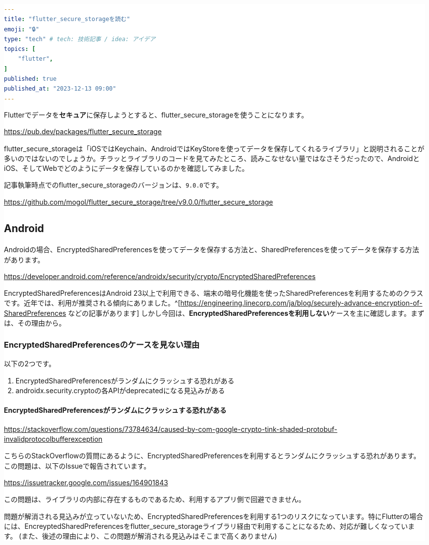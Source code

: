 ```yaml
---
title: "flutter_secure_storageを読む"
emoji: "🔒"
type: "tech" # tech: 技術記事 / idea: アイデア
topics: [
    "flutter",
]
published: true
published_at: "2023-12-13 09:00"
---
```


Flutterでデータを**セキュア**に保存しようとすると、flutter_secure_storageを使うことになります。

https://pub.dev/packages/flutter_secure_storage

flutter_secure_storageは「iOSではKeychain、AndroidではKeyStoreを使ってデータを保存してくれるライブラリ」と説明されることが多いのではないのでしょうか。チラッとライブラリのコードを見てみたところ、読みこなせない量ではなさそうだったので、AndroidとiOS、そしてWebでどのようにデータを保存しているのかを確認してみました。

記事執筆時点でのflutter_secure_storageのバージョンは、`9.0.0`です。

https://github.com/mogol/flutter_secure_storage/tree/v9.0.0/flutter_secure_storage

## Android

Androidの場合、EncryptedSharedPreferencesを使ってデータを保存する方法と、SharedPreferencesを使ってデータを保存する方法があります。

https://developer.android.com/reference/androidx/security/crypto/EncryptedSharedPreferences

EncryptedSharedPreferencesはAndroid 23以上で利用できる、端末の暗号化機能を使ったSharedPreferencesを利用するためのクラスです。近年では、利用が推奨される傾向にありました。^[https://engineering.linecorp.com/ja/blog/securely-advance-encryption-of-SharedPreferences などの記事があります]
しかし今回は、**EncryptedSharedPreferencesを利用しない**ケースを主に確認します。まずは、その理由から。

### EncryptedSharedPreferencesのケースを見ない理由

以下の2つです。

1. EncryptedSharedPreferencesがランダムにクラッシュする恐れがある
2. androidx.security.cryptoの各APIがdeprecatedになる見込みがある

#### EncryptedSharedPreferencesがランダムにクラッシュする恐れがある

https://stackoverflow.com/questions/73784634/caused-by-com-google-crypto-tink-shaded-protobuf-invalidprotocolbufferexception

こちらのStackOverflowの質問にあるように、EncryptedSharedPreferencesを利用するとランダムにクラッシュする恐れがあります。この問題は、以下のIssueで報告されています。

https://issuetracker.google.com/issues/164901843

この問題は、ライブラリの内部に存在するものであるため、利用するアプリ側で回避できません。

問題が解消される見込みが立っていないため、EncryptedSharedPreferencesを利用する1つのリスクになっています。特にFlutterの場合には、EncreyptedSharedPreferencesをflutter_secure_storageライブラリ経由で利用することになるため、対応が難しくなっています。
(また、後述の理由により、この問題が解消される見込みはそこまで高くありません)
